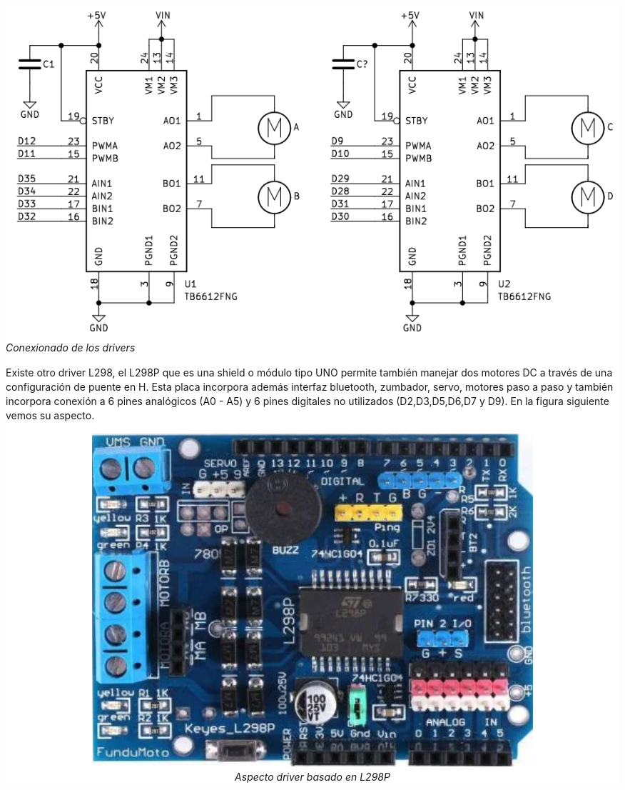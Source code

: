 ![Conexionado de los drivers](../img/conceptos/avanzados/L298_conex.png)  
*Conexionado de los drivers*

</center>

Existe otro driver L298, el L298P que es una shield o módulo tipo UNO permite también manejar dos motores DC a través de una configuración de puente en H. Esta placa incorpora además interfaz bluetooth, zumbador, servo, motores paso a paso y también incorpora conexión a 6 pines analógicos (A0 - A5) y 6 pines digitales no utilizados (D2,D3,D5,D6,D7 y D9). En la figura siguiente vemos su aspecto.

<center>

![Aspecto driver basado en L298P](../img/conceptos/avanzados/L298P_A.png)  
*Aspecto driver basado en L298P*
